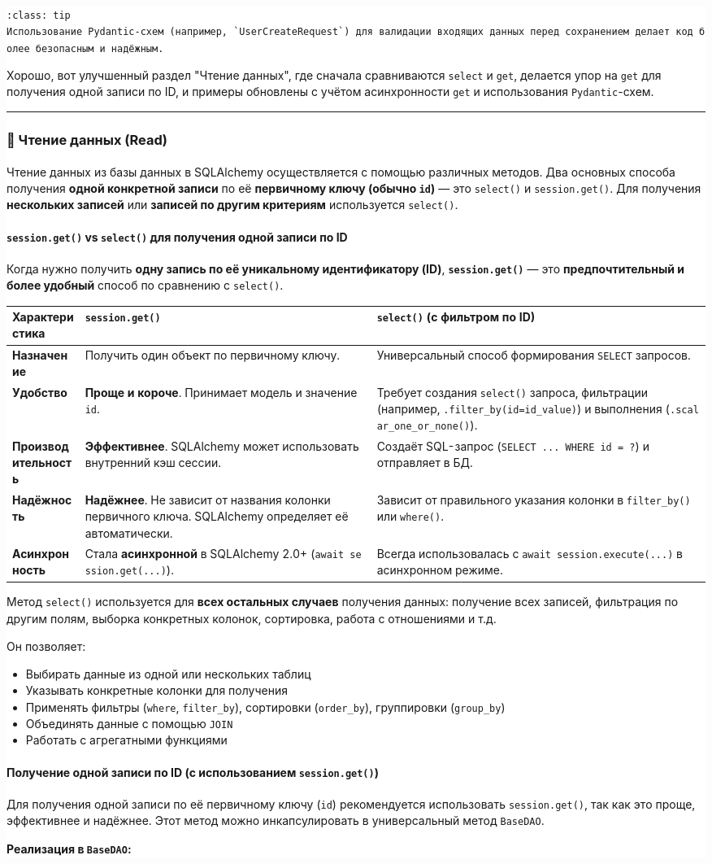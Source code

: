 ```{admonition} Совет: Валидация при создании
:class: tip
Использование Pydantic-схем (например, `UserCreateRequest`) для валидации входящих данных перед сохранением делает код более безопасным и надёжным.
```

Хорошо, вот улучшенный раздел "Чтение данных", где сначала сравниваются `select` и `get`, делается упор на `get` для получения одной записи по ID, и примеры обновлены с учётом асинхронности `get` и использования `Pydantic`-схем.

---

### 📖 Чтение данных (Read)

Чтение данных из базы данных в SQLAlchemy осуществляется с помощью различных методов. Два основных способа получения **одной конкретной записи** по её **первичному ключу (обычно `id`)** — это `select()` и `session.get()`. Для получения **нескольких записей** или **записей по другим критериям** используется `select()`.

#### `session.get()` vs `select()` для получения одной записи по ID

Когда нужно получить **одну запись по её уникальному идентификатору (ID)**, **`session.get()`** — это **предпочтительный и более удобный** способ по сравнению с `select()`.

| Характеристика | `session.get()` | `select()` (с фильтром по ID) |
| :--- | :--- | :--- |
| **Назначение** | Получить один объект по первичному ключу. | Универсальный способ формирования `SELECT` запросов. |
| **Удобство** | **Проще и короче**. Принимает модель и значение `id`. | Требует создания `select()` запроса, фильтрации (например, `.filter_by(id=id_value)`) и выполнения (`.scalar_one_or_none()`). |
| **Производительность** | **Эффективнее**. SQLAlchemy может использовать внутренний кэш сессии. | Создаёт SQL-запрос (`SELECT ... WHERE id = ?`) и отправляет в БД. |
| **Надёжность** | **Надёжнее**. Не зависит от названия колонки первичного ключа. SQLAlchemy определяет её автоматически. | Зависит от правильного указания колонки в `filter_by()` или `where()`. |
| **Асинхронность** | Стала **асинхронной** в SQLAlchemy 2.0+ (`await session.get(...)`). | Всегда использовалась с `await session.execute(...)` в асинхронном режиме. |

Метод `select()` используется для **всех остальных случаев** получения данных: получение всех записей, фильтрация по другим полям, выборка конкретных колонок, сортировка, работа с отношениями и т.д.

Он позволяет:
- Выбирать данные из одной или нескольких таблиц
- Указывать конкретные колонки для получения
- Применять фильтры (`where`, `filter_by`), сортировки (`order_by`), группировки (`group_by`)
- Объединять данные с помощью `JOIN`
- Работать с агрегатными функциями

#### Получение одной записи по ID (с использованием `session.get()`)

Для получения одной записи по её первичному ключу (`id`) рекомендуется использовать `session.get()`, так как это проще, эффективнее и надёжнее. Этот метод можно инкапсулировать в универсальный метод `BaseDAO`.

**Реализация в `BaseDAO`:**
